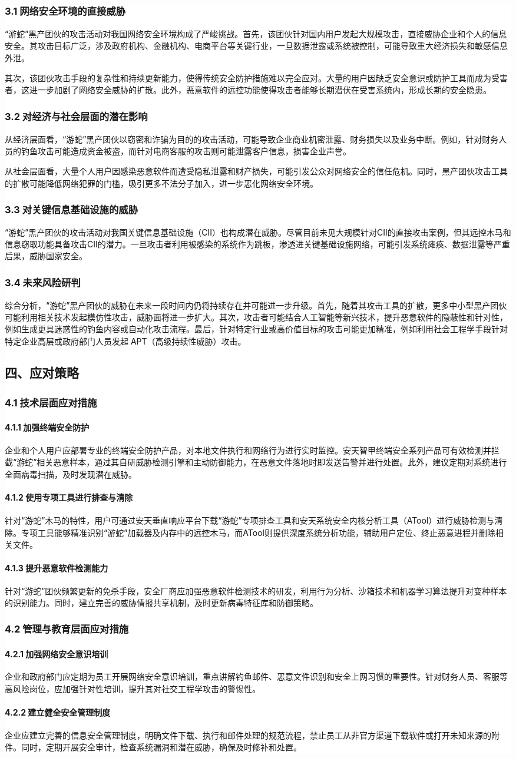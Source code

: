 ### 3.1 网络安全环境的直接威胁

“游蛇”黑产团伙的攻击活动对我国网络安全环境构成了严峻挑战。首先，该团伙针对国内用户发起大规模攻击，直接威胁企业和个人的信息安全。其攻击目标广泛，涉及政府机构、金融机构、电商平台等关键行业，一旦数据泄露或系统被控制，可能导致重大经济损失和敏感信息外泄。

其次，该团伙攻击手段的复杂性和持续更新能力，使得传统安全防护措施难以完全应对。大量的用户因缺乏安全意识或防护工具而成为受害者，这进一步加剧了网络安全威胁的扩散。此外，恶意软件的远控功能使得攻击者能够长期潜伏在受害系统内，形成长期的安全隐患。

### 3.2 对经济与社会层面的潜在影响

从经济层面看，“游蛇”黑产团伙以窃密和诈骗为目的的攻击活动，可能导致企业商业机密泄露、财务损失以及业务中断。例如，针对财务人员的钓鱼攻击可能造成资金被盗，而针对电商客服的攻击则可能泄露客户信息，损害企业声誉。

从社会层面看，大量个人用户因感染恶意软件而遭受隐私泄露和财产损失，可能引发公众对网络安全的信任危机。同时，黑产团伙攻击工具的扩散可能降低网络犯罪的门槛，吸引更多不法分子加入，进一步恶化网络安全环境。

### 3.3 对关键信息基础设施的威胁

“游蛇”黑产团伙的攻击活动对我国关键信息基础设施（CII）也构成潜在威胁。尽管目前未见大规模针对CII的直接攻击案例，但其远控木马和信息窃取功能具备攻击CII的潜力。一旦攻击者利用被感染的系统作为跳板，渗透进关键基础设施网络，可能引发系统瘫痪、数据泄露等严重后果，威胁国家安全。

### 3.4 未来风险研判

综合分析，“游蛇”黑产团伙的威胁在未来一段时间内仍将持续存在并可能进一步升级。首先，随着其攻击工具的扩散，更多中小型黑产团伙可能利用相关技术发起模仿性攻击，威胁面将进一步扩大。其次，攻击者可能结合人工智能等新兴技术，提升恶意软件的隐蔽性和针对性，例如生成更具迷惑性的钓鱼内容或自动化攻击流程。最后，针对特定行业或高价值目标的攻击可能更加精准，例如利用社会工程学手段针对特定企业高层或政府部门人员发起 APT（高级持续性威胁）攻击。

## 四、应对策略

### 4.1 技术层面应对措施

#### 4.1.1 加强终端安全防护

企业和个人用户应部署专业的终端安全防护产品，对本地文件执行和网络行为进行实时监控。安天智甲终端安全系列产品可有效检测并拦截“游蛇”相关恶意样本，通过其自研威胁检测引擎和主动防御能力，在恶意文件落地时即发送告警并进行处置。此外，建议定期对系统进行全面病毒扫描，及时发现潜在威胁。

#### 4.1.2 使用专项工具进行排查与清除

针对“游蛇”木马的特性，用户可通过安天垂直响应平台下载“游蛇”专项排查工具和安天系统安全内核分析工具（ATool）进行威胁检测与清除。专项工具能够精准识别“游蛇”加载器及内存中的远控木马，而ATool则提供深度系统分析功能，辅助用户定位、终止恶意进程并删除相关文件。

#### 4.1.3 提升恶意软件检测能力

针对“游蛇”团伙频繁更新的免杀手段，安全厂商应加强恶意软件检测技术的研发，利用行为分析、沙箱技术和机器学习算法提升对变种样本的识别能力。同时，建立完善的威胁情报共享机制，及时更新病毒特征库和防御策略。

### 4.2 管理与教育层面应对措施

#### 4.2.1 加强网络安全意识培训

企业和政府部门应定期为员工开展网络安全意识培训，重点讲解钓鱼邮件、恶意文件识别和安全上网习惯的重要性。针对财务人员、客服等高风险岗位，应加强针对性培训，提升其对社交工程学攻击的警惕性。

#### 4.2.2 建立健全安全管理制度

企业应建立完善的信息安全管理制度，明确文件下载、执行和邮件处理的规范流程，禁止员工从非官方渠道下载软件或打开未知来源的附件。同时，定期开展安全审计，检查系统漏洞和潜在威胁，确保及时修补和处置。
